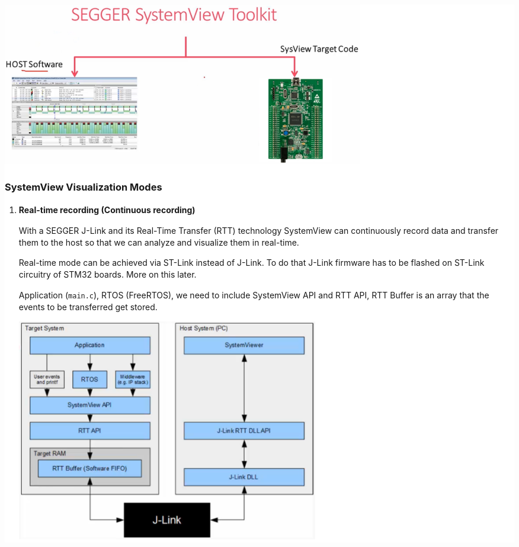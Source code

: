 <img src="./img/segger-systemview-toolkit.png" alt="segger-systemview-toolkit" width="600">



### SystemView Visualization Modes

1. **Real-time recording (Continuous recording)**

   With a SEGGER J-Link and its Real-Time Transfer (RTT) technology SystemView can continuously record data and transfer them to the host so that we can analyze and visualize them in real-time.

   Real-time mode can be achieved via ST-Link instead of J-Link. To do that J-Link firmware has to be flashed on ST-Link circuitry of STM32 boards. More on this later.

   Application (`main.c`), RTOS (FreeRTOS), we need to include SystemView API and RTT API, RTT Buffer is an array that the events to be transferred get stored.

   

   <img src="./img/systemview-realtime-recording.png" alt="systemview-realtime-recording" width="500">
